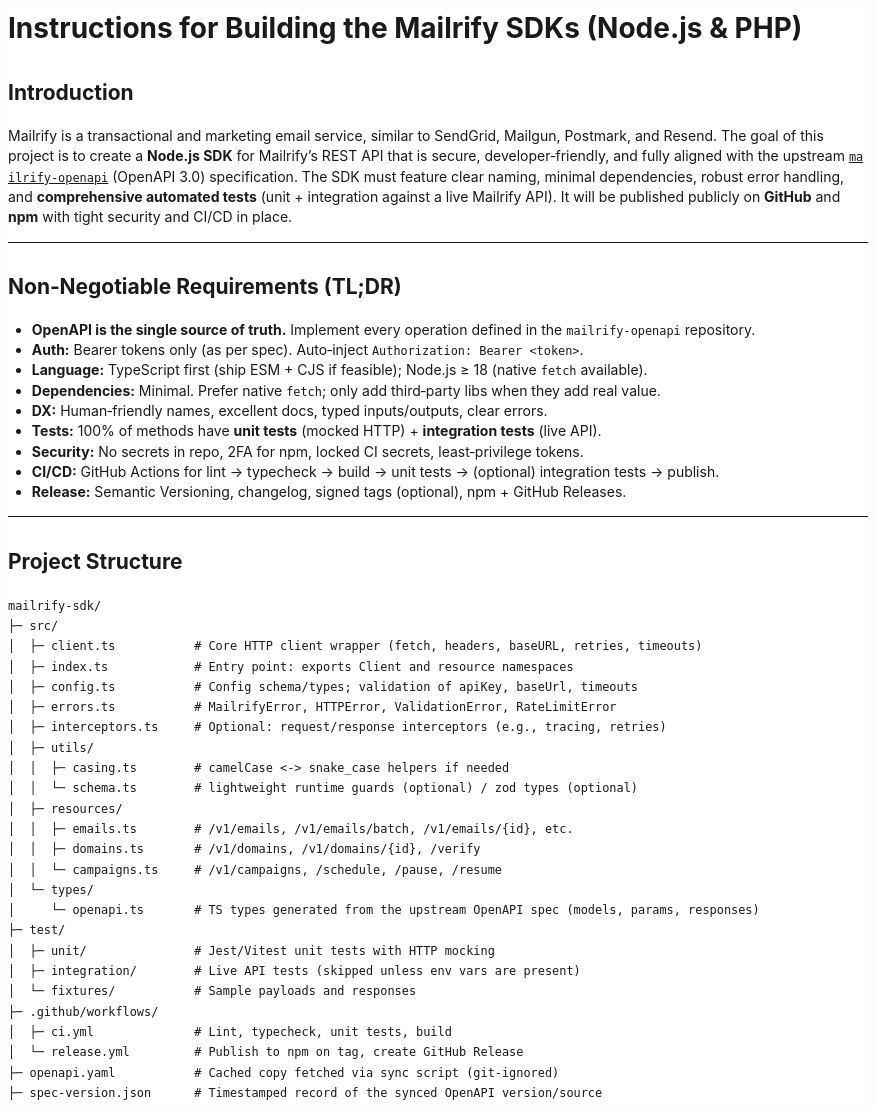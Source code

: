 # Instructions for Building the **Mailrify** SDKs (Node.js & PHP)

## Introduction

Mailrify is a transactional and marketing email service, similar to SendGrid, Mailgun, Postmark, and Resend. The goal of this project is to create a **Node.js SDK** for Mailrify’s REST API that is secure, developer‑friendly, and fully aligned with the upstream [`mailrify-openapi`](https://github.com/Mailrify/mailrify-openapi) (OpenAPI 3.0) specification. The SDK must feature clear naming, minimal dependencies, robust error handling, and **comprehensive automated tests** (unit + integration against a live Mailrify API). It will be published publicly on **GitHub** and **npm** with tight security and CI/CD in place.

---

## Non‑Negotiable Requirements (TL;DR)

- **OpenAPI is the single source of truth.** Implement every operation defined in the `mailrify-openapi` repository.
- **Auth:** Bearer tokens only (as per spec). Auto‑inject `Authorization: Bearer <token>`.
- **Language:** TypeScript first (ship ESM + CJS if feasible); Node.js ≥ 18 (native `fetch` available).
- **Dependencies:** Minimal. Prefer native `fetch`; only add third‑party libs when they add real value.
- **DX:** Human‑friendly names, excellent docs, typed inputs/outputs, clear errors.
- **Tests:** 100% of methods have **unit tests** (mocked HTTP) + **integration tests** (live API).
- **Security:** No secrets in repo, 2FA for npm, locked CI secrets, least‑privilege tokens.
- **CI/CD:** GitHub Actions for lint → typecheck → build → unit tests → (optional) integration tests → publish.
- **Release:** Semantic Versioning, changelog, signed tags (optional), npm + GitHub Releases.

---

## Project Structure

```
mailrify-sdk/
├─ src/
│  ├─ client.ts           # Core HTTP client wrapper (fetch, headers, baseURL, retries, timeouts)
│  ├─ index.ts            # Entry point: exports Client and resource namespaces
│  ├─ config.ts           # Config schema/types; validation of apiKey, baseUrl, timeouts
│  ├─ errors.ts           # MailrifyError, HTTPError, ValidationError, RateLimitError
│  ├─ interceptors.ts     # Optional: request/response interceptors (e.g., tracing, retries)
│  ├─ utils/
│  │  ├─ casing.ts        # camelCase <-> snake_case helpers if needed
│  │  └─ schema.ts        # lightweight runtime guards (optional) / zod types (optional)
│  ├─ resources/
│  │  ├─ emails.ts        # /v1/emails, /v1/emails/batch, /v1/emails/{id}, etc.
│  │  ├─ domains.ts       # /v1/domains, /v1/domains/{id}, /verify
│  │  └─ campaigns.ts     # /v1/campaigns, /schedule, /pause, /resume
│  └─ types/
│     └─ openapi.ts       # TS types generated from the upstream OpenAPI spec (models, params, responses)
├─ test/
│  ├─ unit/               # Jest/Vitest unit tests with HTTP mocking
│  ├─ integration/        # Live API tests (skipped unless env vars are present)
│  └─ fixtures/           # Sample payloads and responses
├─ .github/workflows/
│  ├─ ci.yml              # Lint, typecheck, unit tests, build
│  └─ release.yml         # Publish to npm on tag, create GitHub Release
├─ openapi.yaml           # Cached copy fetched via sync script (git-ignored)
├─ spec-version.json      # Timestamped record of the synced OpenAPI version/source
```